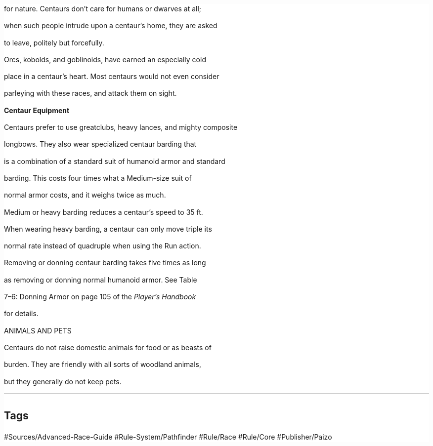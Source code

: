 for nature. Centaurs don’t care for humans or dwarves at all;

when such people intrude upon a centaur’s home, they are asked

to leave, politely but forcefully.

Orcs, kobolds, and goblinoids, have earned an especially cold

place in a centaur’s heart. Most centaurs would not even consider

parleying with these races, and attack them on sight.

**Centaur Equipment**

Centaurs prefer to use greatclubs, heavy lances, and mighty composite

longbows. They also wear specialized centaur barding that

is a combination of a standard suit of humanoid armor and standard

barding. This costs four times what a Medium-size suit of

normal armor costs, and it weighs twice as much.

Medium or heavy barding reduces a centaur’s speed to 35 ft.

When wearing heavy barding, a centaur can only move triple its

normal rate instead of quadruple when using the Run action.

Removing or donning centaur barding takes five times as long

as removing or donning normal humanoid armor. See Table

7–6: Donning Armor on page 105 of the *Player’s Handbook*

for details.

ANIMALS AND PETS

Centaurs do not raise domestic animals for food or as beasts of

burden. They are friendly with all sorts of woodland animals,

but they generally do not keep pets.


---
## Tags
#Sources/Advanced-Race-Guide #Rule-System/Pathfinder #Rule/Race #Rule/Core #Publisher/Paizo

